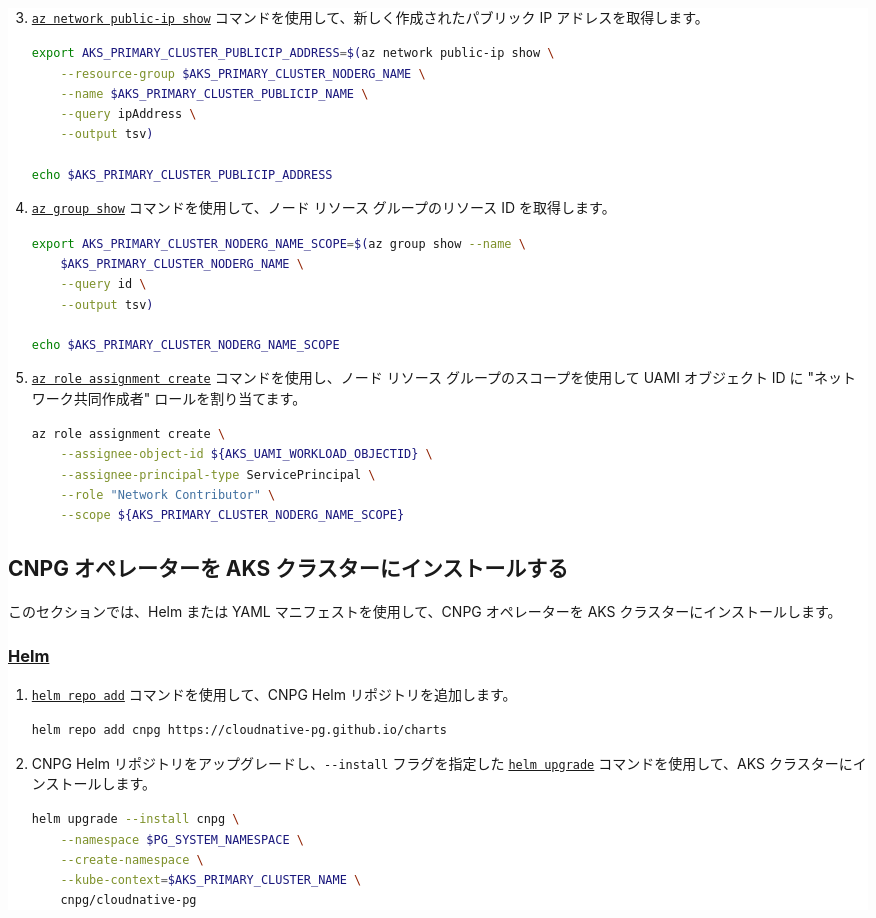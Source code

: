 3. [`az network public-ip show`][az-network-public-ip-show] コマンドを使用して、新しく作成されたパブリック IP アドレスを取得します。

    ```bash
    export AKS_PRIMARY_CLUSTER_PUBLICIP_ADDRESS=$(az network public-ip show \
        --resource-group $AKS_PRIMARY_CLUSTER_NODERG_NAME \
        --name $AKS_PRIMARY_CLUSTER_PUBLICIP_NAME \
        --query ipAddress \
        --output tsv)

    echo $AKS_PRIMARY_CLUSTER_PUBLICIP_ADDRESS
    ```

4. [`az group show`][az-group-show] コマンドを使用して、ノード リソース グループのリソース ID を取得します。

    ```bash
    export AKS_PRIMARY_CLUSTER_NODERG_NAME_SCOPE=$(az group show --name \
        $AKS_PRIMARY_CLUSTER_NODERG_NAME \
        --query id \
        --output tsv)

    echo $AKS_PRIMARY_CLUSTER_NODERG_NAME_SCOPE
    ```

5. [`az role assignment create`][az-role-assignment-create] コマンドを使用し、ノード リソース グループのスコープを使用して UAMI オブジェクト ID に "ネットワーク共同作成者" ロールを割り当てます。

    ```bash
    az role assignment create \
        --assignee-object-id ${AKS_UAMI_WORKLOAD_OBJECTID} \
        --assignee-principal-type ServicePrincipal \
        --role "Network Contributor" \
        --scope ${AKS_PRIMARY_CLUSTER_NODERG_NAME_SCOPE}
    ```

## CNPG オペレーターを AKS クラスターにインストールする

このセクションでは、Helm または YAML マニフェストを使用して、CNPG オペレーターを AKS クラスターにインストールします。

### [Helm](#tab/helm)

1. [`helm repo add`][helm-repo-add] コマンドを使用して、CNPG Helm リポジトリを追加します。

    ```bash
    helm repo add cnpg https://cloudnative-pg.github.io/charts
    ```

2. CNPG Helm リポジトリをアップグレードし、`--install` フラグを指定した [`helm upgrade`][helm-upgrade] コマンドを使用して、AKS クラスターにインストールします。

    ```bash
    helm upgrade --install cnpg \
        --namespace $PG_SYSTEM_NAMESPACE \
        --create-namespace \
        --kube-context=$AKS_PRIMARY_CLUSTER_NAME \
        cnpg/cloudnative-pg
    ```


[az-identity-create]: /cli/azure/identity#az-identity-create
[az-grafana-create]: /cli/azure/grafana#az-grafana-create
[postgresql-ha-deployment-overview]: ./postgresql-ha-overview.md
[az-extension-add]: /cli/azure/extension#az_extension_add
[az-group-create]: /cli/azure/group#az_group_create
[az-storage-account-create]: /cli/azure/storage/account#az_storage_account_create
[az-storage-container-create]: /cli/azure/storage/container#az_storage_container_create
[inherit-from-azuread]: https://cloudnative-pg.io/documentation/1.23/appendixes/object_stores/#azure-blob-storage
[az-storage-account-show]: /cli/azure/storage/account#az_storage_account_show
[az-role-assignment-create]: /cli/azure/role/assignment#az_role_assignment_create
[az-monitor-account-create]: /cli/azure/monitor/account#az_monitor_account_create
[az-monitor-log-analytics-workspace-create]: /cli/azure/monitor/log-analytics/workspace#az_monitor_log_analytics_workspace_create
[azure-managed-grafana-pricing]: https://azure.microsoft.com/pricing/details/managed-grafana/
[az-aks-create]: /cli/azure/aks#az_aks_create
[az-aks-node-pool-add]: /cli/azure/aks/nodepool#az_aks_nodepool_add
[az-aks-get-credentials]: /cli/azure/aks#az_aks_get_credentials
[kubectl-create-namespace]: https://kubernetes.io/docs/reference/kubectl/generated/kubectl_create/kubectl_create_namespace/
[az-aks-enable-addons]: /cli/azure/aks#az_aks_enable_addons
[kubectl-get]: https://kubernetes.io/docs/reference/kubectl/generated/kubectl_get/
[az-aks-show]: /cli/azure/aks#az_aks_show
[az-network-public-ip-create]: /cli/azure/network/public-ip#az_network_public_ip_create
[az-network-public-ip-show]: /cli/azure/network/public-ip#az_network_public_ip_show
[az-group-show]: /cli/azure/group#az_group_show
[helm-repo-add]: https://helm.sh/docs/helm/helm_repo_add/
[helm-upgrade]: https://helm.sh/docs/helm/helm_upgrade/
[kubectl-apply]: https://kubernetes.io/docs/reference/kubectl/generated/kubectl_apply/
[deploy-postgresql]: ./deploy-postgresql-ha.md
[install-krew]: https://krew.sigs.k8s.io/
[cnpg-plugin]: https://cloudnative-pg.io/documentation/current/kubectl-plugin/#using-krew